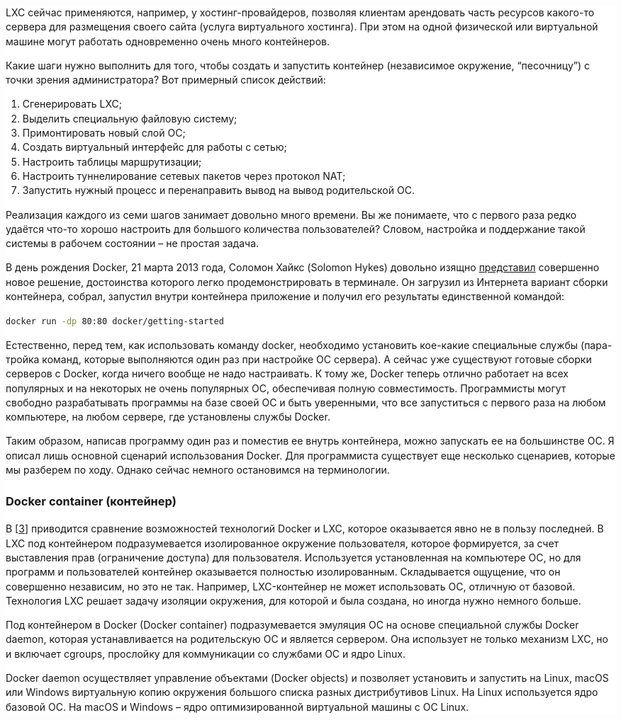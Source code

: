 LXC сейчас применяются, например, у хостинг-провайдеров, позволяя клиентам арендовать часть ресурсов какого-то сервера для размещения своего сайта (услуга виртуального  хостинга). При этом на одной физической или виртуальной машине могут работать одновременно очень много контейнеров.

Какие шаги нужно выполнить для того, чтобы создать и запустить контейнер (независимое окружение, “песочницу”) с точки зрения администратора? Вот примерный список действий:
1. Сгенерировать LXC;
2. Выделить специальную файловую систему;
3. Примонтировать новый слой ОС;
4. Создать виртуальный интерфейс для работы с сетью;
5. Настроить таблицы маршрутизации;
6. Настроить туннелирование сетевых пакетов через протокол NAT;
7. Запустить нужный процесс и перенаправить вывод на вывод родительской ОС.

Реализация каждого из семи шагов занимает довольно много времени. Вы же понимаете, что с первого раза редко удаётся что-то хорошо настроить для большого количества пользователей? Словом, настройка и поддержание такой системы в рабочем состоянии – не простая задача.

В день рождения Docker, 21 марта 2013 года, Соломон Хайкс (Solomon Hykes) довольно изящно [представил](https://www.youtube.com/watch?v=wW9CAH9nSLs) совершенно новое решение, достоинства которого легко продемонстрировать в терминале. Он загрузил из Интернета вариант сборки контейнера, собрал, запустил внутри контейнера приложение и получил его результаты единственной командой:

```bash
docker run -dp 80:80 docker/getting-started
```

Естественно, перед тем, как использовать команду docker, необходимо установить кое-какие специальные службы (пара-тройка команд, которые выполняются один раз при настройке ОС сервера). А сейчас уже существуют готовые сборки серверов с Docker, когда ничего вообще не надо настраивать. К тому же, Docker теперь отлично работает на всех популярных и на некоторых не очень популярных ОС, обеспечивая полную совместимость. Программисты могут свободно разрабатывать программы на базе своей ОС и быть уверенными, что все запуститься с первого раза на любом компьютере, на любом сервере, где установлены службы Docker.

Таким образом, написав программу один раз и поместив ее внутрь контейнера, можно запускать ее на большинстве ОС. Я описал лишь основной сценарий использования Docker. Для программиста существует еще несколько сценариев, которые мы разберем по ходу. Однако сейчас немного остановимся на терминологии.

### Docker container (контейнер)
В [[3](https://www.upguard.com/blog/docker-vs-lxc)] приводится сравнение возможностей технологий Docker и LXC, которое оказывается явно не в пользу последней. В LXC под контейнером подразумевается изолированное окружение пользователя, которое формируется, за счет выставления прав (ограничение доступа) для пользователя. Используется установленная на компьютере ОС, но для программ и пользователей контейнер оказывается полностью изолированным. Складывается ощущение, что он совершенно независим, но это не так. Например, LXC-контейнер не может использовать ОС, отличную от базовой. Технология LXC решает задачу изоляции окружения, для которой и была создана, но иногда нужно немного больше.

Под контейнером в Docker (Docker container) подразумевается эмуляция ОС на основе специальной службы Docker daemon, которая устанавливается на родительскую ОС и является сервером. Она использует не только механизм LXC, но и включает cgroups, прослойку для коммуникации со службами ОС и ядро Linux.

Docker daemon осуществляет управление объектами (Docker objects) и позволяет установить и запустить  на Linux, macOS или Windows виртуальную копию окружения большого списка разных дистрибутивов Linux. На Linux используется ядро базовой ОС. На macOS и Windows – ядро оптимизированной виртуальной машины с ОС Linux.
